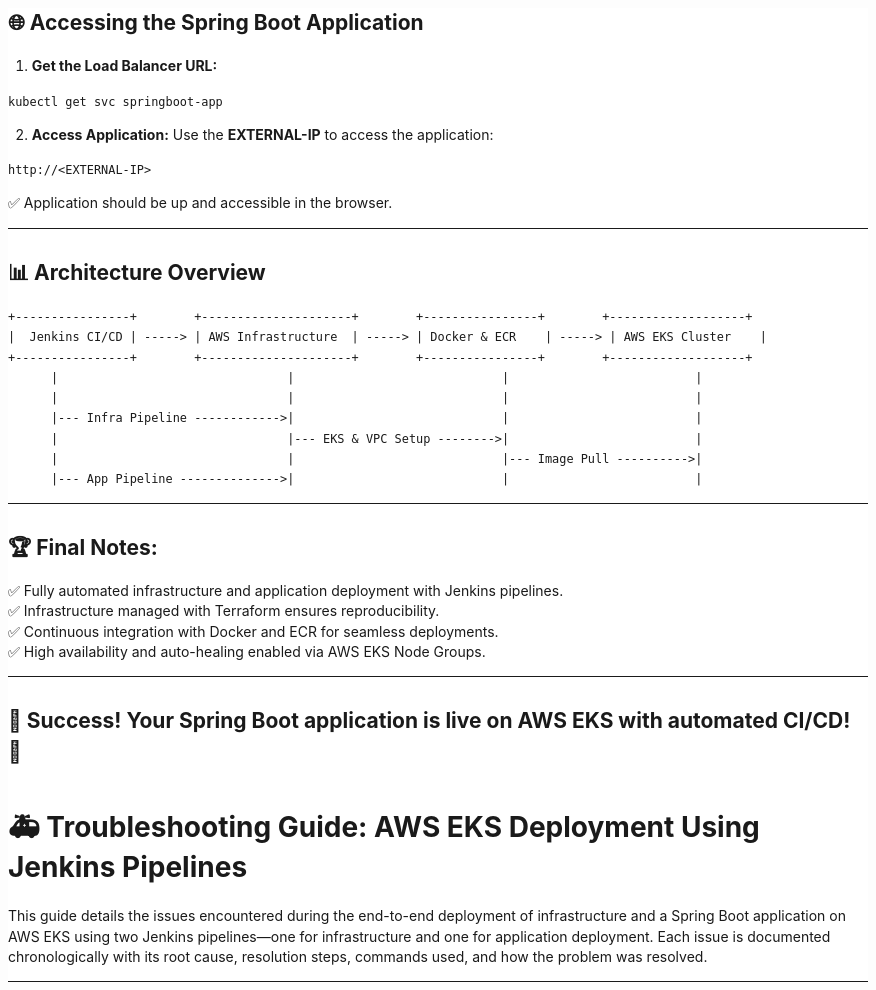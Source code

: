 
## 🌐 **Accessing the Spring Boot Application**
1. **Get the Load Balancer URL:**
```bash
kubectl get svc springboot-app
```
2. **Access Application:**
Use the **EXTERNAL-IP** to access the application:
```
http://<EXTERNAL-IP>
```
✅ Application should be up and accessible in the browser.

---

## 📊 **Architecture Overview**
```
+----------------+        +---------------------+        +----------------+        +-------------------+
|  Jenkins CI/CD | -----> | AWS Infrastructure  | -----> | Docker & ECR    | -----> | AWS EKS Cluster    |
+----------------+        +---------------------+        +----------------+        +-------------------+
      |                                |                             |                          |
      |                                |                             |                          |
      |--- Infra Pipeline ------------>|                             |                          |
      |                                |--- EKS & VPC Setup -------->|                          |
      |                                |                             |--- Image Pull ---------->|
      |--- App Pipeline -------------->|                             |                          |
```

---

## 🏆 **Final Notes:**
✅ Fully automated infrastructure and application deployment with Jenkins pipelines.  
✅ Infrastructure managed with Terraform ensures reproducibility.  
✅ Continuous integration with Docker and ECR for seamless deployments.  
✅ High availability and auto-healing enabled via AWS EKS Node Groups.  

---

## 🎉 **Success! Your Spring Boot application is live on AWS EKS with automated CI/CD!** 🚀



# 🚑 **Troubleshooting Guide: AWS EKS Deployment Using Jenkins Pipelines**

This guide details the issues encountered during the end-to-end deployment of infrastructure and a Spring Boot application on AWS EKS using two Jenkins pipelines—one for infrastructure and one for application deployment. Each issue is documented chronologically with its root cause, resolution steps, commands used, and how the problem was resolved.

---